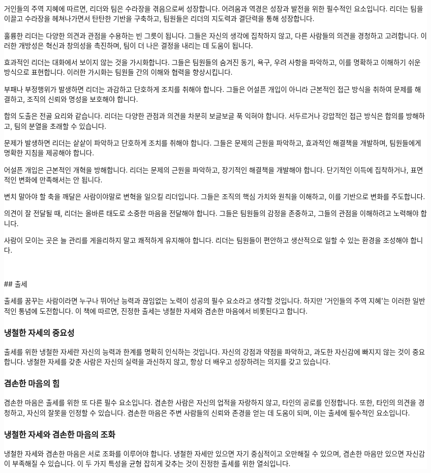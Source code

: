 

거인들의 주역 지혜에 따르면, 리더와 팀은 수라장을 겪음으로써 성장합니다. 어려움과 역경은 성장과 발전을 위한 필수적인 요소입니다. 리더는 팀을 이끌고 수라장을 헤쳐나가면서 탄탄한 기반을 구축하고, 팀원들은 리더의 지도력과 결단력을 통해 성장합니다.



훌륭한 리더는 다양한 의견과 관점을 수용하는 빈 그릇이 됩니다. 그들은 자신의 생각에 집착하지 않고, 다른 사람들의 의견을 경청하고 고려합니다. 이러한 개방성은 혁신과 창의성을 촉진하며, 팀이 더 나은 결정을 내리는 데 도움이 됩니다.



효과적인 리더는 대화에서 보이지 않는 것을 가시화합니다. 그들은 팀원들의 숨겨진 동기, 욕구, 우려 사항을 파악하고, 이를 명확하고 이해하기 쉬운 방식으로 표현합니다. 이러한 가시화는 팀원들 간의 이해와 협력을 향상시킵니다.



부패나 부정행위가 발생하면 리더는 과감하고 단호하게 조치를 취해야 합니다. 그들은 어설픈 개입이 아니라 근본적인 접근 방식을 취하여 문제를 해결하고, 조직의 신뢰와 명성을 보호해야 합니다.



합의 도출은 전골 요리와 같습니다. 리더는 다양한 관점과 의견을 차분히 보글보글 푹 익혀야 합니다. 서두르거나 강압적인 접근 방식은 합의를 방해하고, 팀의 분열을 초래할 수 있습니다.



문제가 발생하면 리더는 샅샅이 파악하고 단호하게 조치를 취해야 합니다. 그들은 문제의 근원을 파악하고, 효과적인 해결책을 개발하며, 팀원들에게 명확한 지침을 제공해야 합니다.



어설픈 개입은 근본적인 개혁을 방해합니다. 리더는 문제의 근원을 파악하고, 장기적인 해결책을 개발해야 합니다. 단기적인 이득에 집착하거나, 표면적인 변화에 만족해서는 안 됩니다.



변치 말아야 할 축을 깨달은 사람이야말로 변혁을 일으킬 리더입니다. 그들은 조직의 핵심 가치와 원칙을 이해하고, 이를 기반으로 변화를 주도합니다.



의견이 잘 전달될 때, 리더는 올바른 태도로 소중한 마음을 전달해야 합니다. 그들은 팀원들의 감정을 존중하고, 그들의 관점을 이해하려고 노력해야 합니다.



사람이 모이는 곳은 늘 관리를 게을리하지 말고 쾌적하게 유지해야 합니다. 리더는 팀원들이 편안하고 생산적으로 일할 수 있는 환경을 조성해야 합니다.

<p>&nbsp;</p>
## 출세

출세를 꿈꾸는 사람이라면 누구나 뛰어난 능력과 끊임없는 노력이 성공의 필수 요소라고 생각할 것입니다. 하지만 '거인들의 주역 지혜'는 이러한 일반적인 통념에 도전합니다. 이 책에 따르면, 진정한 출세는 냉철한 자세와 겸손한 마음에서 비롯된다고 합니다.

### 냉철한 자세의 중요성

출세를 위한 냉철한 자세란 자신의 능력과 한계를 명확히 인식하는 것입니다. 자신의 강점과 약점을 파악하고, 과도한 자신감에 빠지지 않는 것이 중요합니다. 냉철한 자세를 갖춘 사람은 자신의 실력을 과신하지 않고, 항상 더 배우고 성장하려는 의지를 갖고 있습니다.

### 겸손한 마음의 힘

겸손한 마음은 출세를 위한 또 다른 필수 요소입니다. 겸손한 사람은 자신의 업적을 자랑하지 않고, 타인의 공로를 인정합니다. 또한, 타인의 의견을 경청하고, 자신의 잘못을 인정할 수 있습니다. 겸손한 마음은 주변 사람들의 신뢰와 존경을 얻는 데 도움이 되며, 이는 출세에 필수적인 요소입니다.

### 냉철한 자세와 겸손한 마음의 조화

냉철한 자세와 겸손한 마음은 서로 조화를 이루어야 합니다. 냉철한 자세만 있으면 자기 중심적이고 오만해질 수 있으며, 겸손한 마음만 있으면 자신감이 부족해질 수 있습니다. 이 두 가지 특성을 균형 잡히게 갖추는 것이 진정한 출세를 위한 열쇠입니다.
